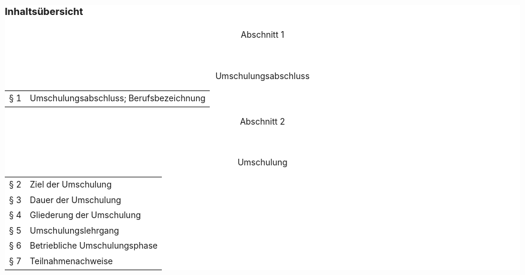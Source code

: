 </div>

</div>

</div>

</div>

<span id="BJNR0180A0024BJNE000200000.html"></span>

### Inhaltsübersicht  

<div>

<div class="jnhtml">

<div>

<div>

<div class="S5" style="text-align:center;">

Abschnitt 1

</div>

<div class="jurAbsatz">

 

</div>

<div class="S5" style="text-align:center;">

Umschulungsabschluss

</div>

|     |                                         |
| :-- | :-------------------------------------- |
| § 1 | Umschulungsabschluss; Berufsbezeichnung |

<div class="S5" style="text-align:center;">

Abschnitt 2

</div>

<div class="jurAbsatz">

 

</div>

<div class="S5" style="text-align:center;">

Umschulung

</div>

|     |                               |
| :-- | :---------------------------- |
| § 2 | Ziel der Umschulung           |
| § 3 | Dauer der Umschulung          |
| § 4 | Gliederung der Umschulung     |
| § 5 | Umschulungslehrgang           |
| § 6 | Betriebliche Umschulungsphase |
| § 7 | Teilnahmenachweise            |

